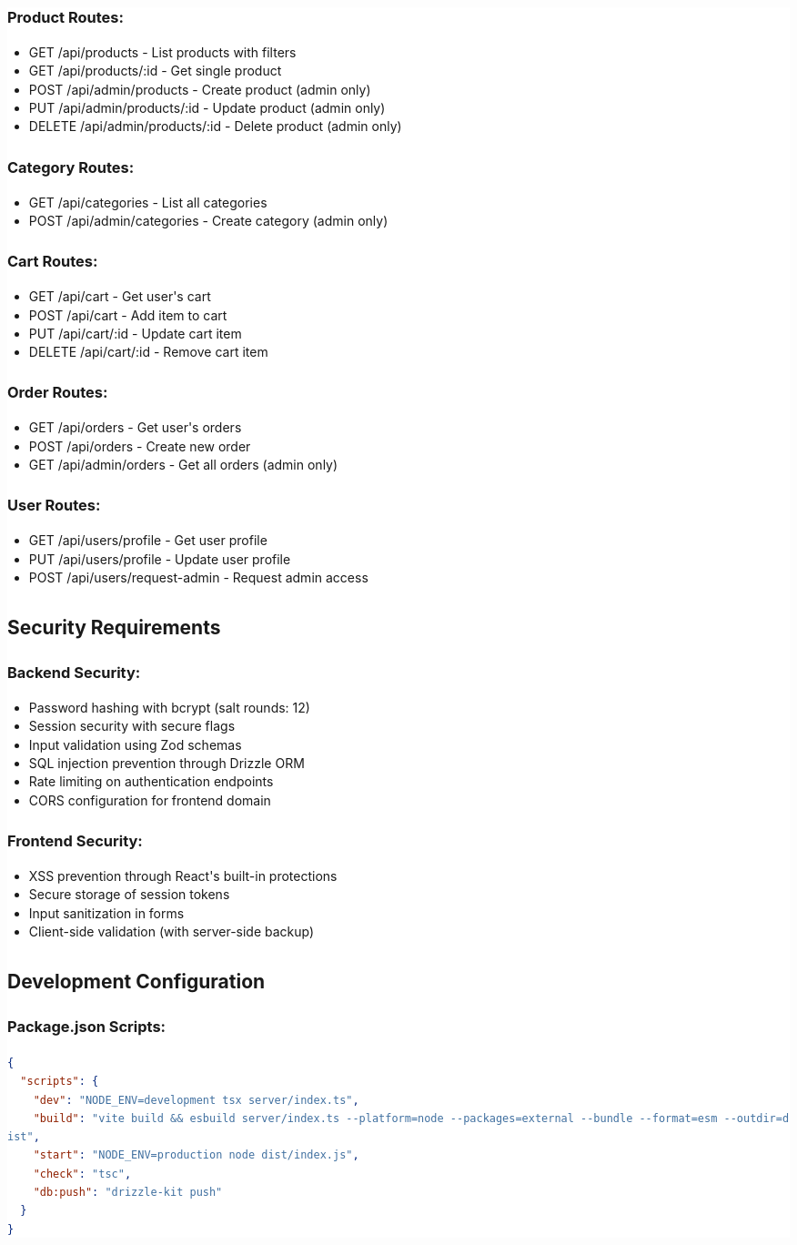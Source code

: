 ### Product Routes:
- GET /api/products - List products with filters
- GET /api/products/:id - Get single product
- POST /api/admin/products - Create product (admin only)
- PUT /api/admin/products/:id - Update product (admin only)
- DELETE /api/admin/products/:id - Delete product (admin only)

### Category Routes:
- GET /api/categories - List all categories
- POST /api/admin/categories - Create category (admin only)

### Cart Routes:
- GET /api/cart - Get user's cart
- POST /api/cart - Add item to cart
- PUT /api/cart/:id - Update cart item
- DELETE /api/cart/:id - Remove cart item

### Order Routes:
- GET /api/orders - Get user's orders
- POST /api/orders - Create new order
- GET /api/admin/orders - Get all orders (admin only)

### User Routes:
- GET /api/users/profile - Get user profile
- PUT /api/users/profile - Update user profile
- POST /api/users/request-admin - Request admin access

## Security Requirements

### Backend Security:
- Password hashing with bcrypt (salt rounds: 12)
- Session security with secure flags
- Input validation using Zod schemas
- SQL injection prevention through Drizzle ORM
- Rate limiting on authentication endpoints
- CORS configuration for frontend domain

### Frontend Security:
- XSS prevention through React's built-in protections
- Secure storage of session tokens
- Input sanitization in forms
- Client-side validation (with server-side backup)

## Development Configuration

### Package.json Scripts:
```json
{
  "scripts": {
    "dev": "NODE_ENV=development tsx server/index.ts",
    "build": "vite build && esbuild server/index.ts --platform=node --packages=external --bundle --format=esm --outdir=dist",
    "start": "NODE_ENV=production node dist/index.js",
    "check": "tsc",
    "db:push": "drizzle-kit push"
  }
}
```
